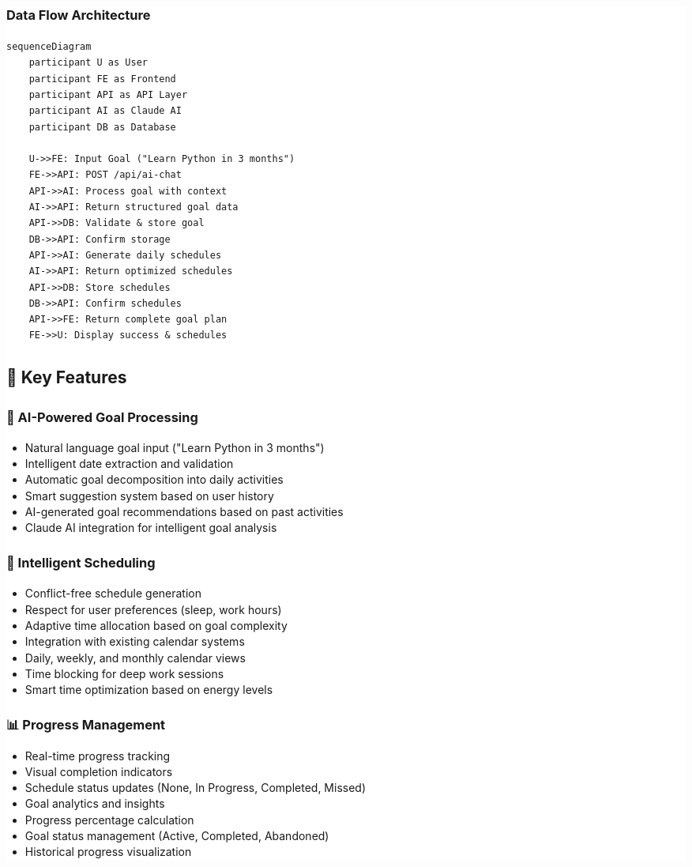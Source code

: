 ### Data Flow Architecture
```mermaid
sequenceDiagram
    participant U as User
    participant FE as Frontend
    participant API as API Layer
    participant AI as Claude AI
    participant DB as Database
    
    U->>FE: Input Goal ("Learn Python in 3 months")
    FE->>API: POST /api/ai-chat
    API->>AI: Process goal with context
    AI->>API: Return structured goal data
    API->>DB: Validate & store goal
    DB->>API: Confirm storage
    API->>AI: Generate daily schedules
    AI->>API: Return optimized schedules
    API->>DB: Store schedules
    DB->>API: Confirm schedules
    API->>FE: Return complete goal plan
    FE->>U: Display success & schedules
```

## 📱 Key Features

### 🤖 AI-Powered Goal Processing
- Natural language goal input ("Learn Python in 3 months")
- Intelligent date extraction and validation
- Automatic goal decomposition into daily activities
- Smart suggestion system based on user history
- AI-generated goal recommendations based on past activities
- Claude AI integration for intelligent goal analysis

### 📅 Intelligent Scheduling
- Conflict-free schedule generation
- Respect for user preferences (sleep, work hours)
- Adaptive time allocation based on goal complexity
- Integration with existing calendar systems
- Daily, weekly, and monthly calendar views
- Time blocking for deep work sessions
- Smart time optimization based on energy levels

### 📊 Progress Management
- Real-time progress tracking
- Visual completion indicators
- Schedule status updates (None, In Progress, Completed, Missed)
- Goal analytics and insights
- Progress percentage calculation
- Goal status management (Active, Completed, Abandoned)
- Historical progress visualization

